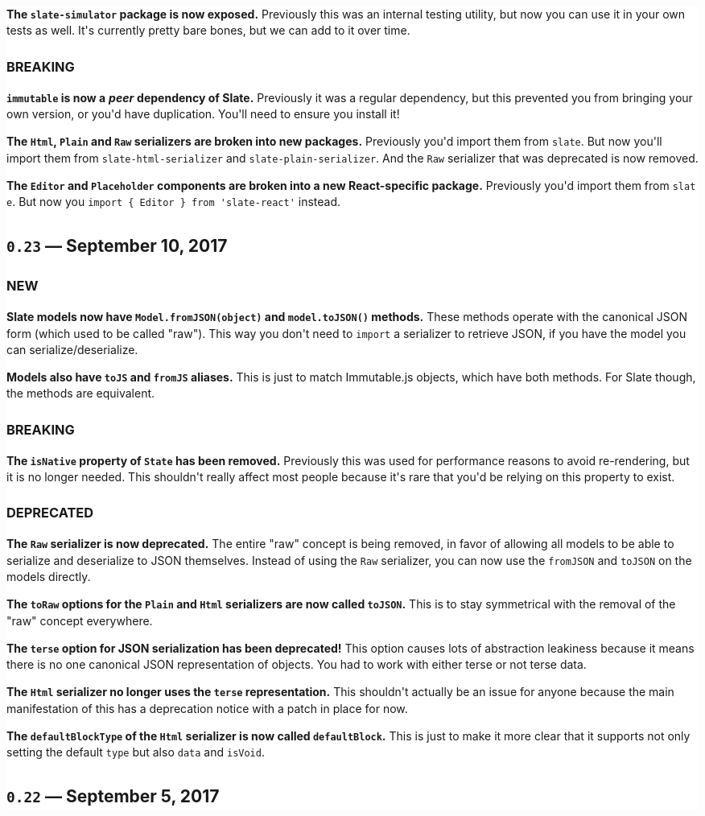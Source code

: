 **The `slate-simulator` package is now exposed.** Previously this was an internal testing utility, but now you can use it in your own tests as well. It's currently pretty bare bones, but we can add to it over time.

### BREAKING

**`immutable` is now a** _**peer**_ **dependency of Slate.** Previously it was a regular dependency, but this prevented you from bringing your own version, or you'd have duplication. You'll need to ensure you install it!

**The `Html`, `Plain` and `Raw` serializers are broken into new packages.** Previously you'd import them from `slate`. But now you'll import them from `slate-html-serializer` and `slate-plain-serializer`. And the `Raw` serializer that was deprecated is now removed.

**The `Editor` and `Placeholder` components are broken into a new React-specific package.** Previously you'd import them from `slate`. But now you `import { Editor } from 'slate-react'` instead.

## `0.23` — September 10, 2017

### NEW

**Slate models now have `Model.fromJSON(object)` and `model.toJSON()` methods.** These methods operate with the canonical JSON form \(which used to be called "raw"\). This way you don't need to `import` a serializer to retrieve JSON, if you have the model you can serialize/deserialize.

**Models also have `toJS` and `fromJS` aliases.** This is just to match Immutable.js objects, which have both methods. For Slate though, the methods are equivalent.

### BREAKING

**The `isNative` property of `State` has been removed.** Previously this was used for performance reasons to avoid re-rendering, but it is no longer needed. This shouldn't really affect most people because it's rare that you'd be relying on this property to exist.

### DEPRECATED

**The `Raw` serializer is now deprecated.** The entire "raw" concept is being removed, in favor of allowing all models to be able to serialize and deserialize to JSON themselves. Instead of using the `Raw` serializer, you can now use the `fromJSON` and `toJSON` on the models directly.

**The `toRaw` options for the `Plain` and `Html` serializers are now called `toJSON`.** This is to stay symmetrical with the removal of the "raw" concept everywhere.

**The `terse` option for JSON serialization has been deprecated!** This option causes lots of abstraction leakiness because it means there is no one canonical JSON representation of objects. You had to work with either terse or not terse data.

**The `Html` serializer no longer uses the `terse` representation.** This shouldn't actually be an issue for anyone because the main manifestation of this has a deprecation notice with a patch in place for now.

**The `defaultBlockType` of the `Html` serializer is now called `defaultBlock`.** This is just to make it more clear that it supports not only setting the default `type` but also `data` and `isVoid`.

## `0.22` — September 5, 2017
